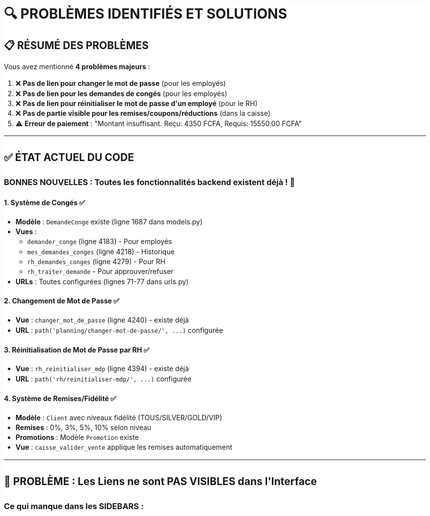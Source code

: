 # 🔍 PROBLÈMES IDENTIFIÉS ET SOLUTIONS

## 📋 RÉSUMÉ DES PROBLÈMES

Vous avez mentionné **4 problèmes majeurs** :

1. ❌ **Pas de lien pour changer le mot de passe** (pour les employés)
2. ❌ **Pas de lien pour les demandes de congés** (pour les employés)
3. ❌ **Pas de lien pour réinitialiser le mot de passe d'un employé** (pour le RH)
4. ❌ **Pas de partie visible pour les remises/coupons/réductions** (dans la caisse)
5. ⚠️ **Erreur de paiement** : "Montant insuffisant. Reçu: 4350 FCFA, Requis: 15550.00 FCFA"

---

## ✅ ÉTAT ACTUEL DU CODE

### **BONNES NOUVELLES** : Toutes les fonctionnalités backend existent déjà ! 🎉

#### 1. **Système de Congés** ✅
- **Modèle** : `DemandeConge` existe (ligne 1687 dans models.py)
- **Vues** : 
  - `demander_conge` (ligne 4183) - Pour employés
  - `mes_demandes_conges` (ligne 4218) - Historique
  - `rh_demandes_conges` (ligne 4279) - Pour RH
  - `rh_traiter_demande` - Pour approuver/refuser
- **URLs** : Toutes configurées (lignes 71-77 dans urls.py)

#### 2. **Changement de Mot de Passe** ✅
- **Vue** : `changer_mot_de_passe` (ligne 4240) - existe déjà
- **URL** : `path('planning/changer-mot-de-passe/', ...)` configurée

#### 3. **Réinitialisation de Mot de Passe par RH** ✅
- **Vue** : `rh_reinitialiser_mdp` (ligne 4394) - existe déjà
- **URL** : `path('rh/reinitialiser-mdp/', ...)` configurée

#### 4. **Système de Remises/Fidélité** ✅
- **Modèle** : `Client` avec niveaux fidélité (TOUS/SILVER/GOLD/VIP)
- **Remises** : 0%, 3%, 5%, 10% selon niveau
- **Promotions** : Modèle `Promotion` existe
- **Vue** : `caisse_valider_vente` applique les remises automatiquement

---

## 🔧 PROBLÈME : Les Liens ne sont PAS VISIBLES dans l'Interface

### Ce qui manque dans les SIDEBARS :
